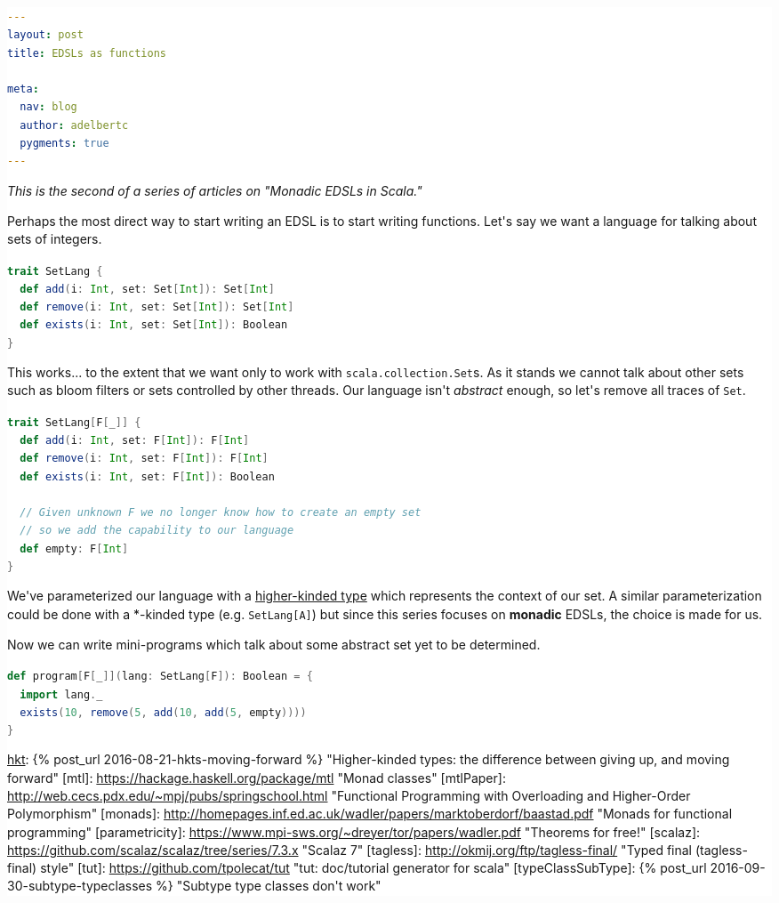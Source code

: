 ```yaml
---
layout: post
title: EDSLs as functions

meta:
  nav: blog
  author: adelbertc
  pygments: true
---
```


*This is the second of a series of articles on "Monadic EDSLs in Scala."*

Perhaps the most direct way to start writing an EDSL is to start writing
functions. Let's say we want a language for talking about sets of integers.

```scala
trait SetLang {
  def add(i: Int, set: Set[Int]): Set[Int]
  def remove(i: Int, set: Set[Int]): Set[Int]
  def exists(i: Int, set: Set[Int]): Boolean
}
```

This works... to the extent that we want only to work with
`scala.collection.Set`s. As it stands we cannot talk about
other sets such as bloom filters or sets controlled by other threads.
Our language isn't *abstract* enough, so let's remove
all traces of `Set`.

```scala
trait SetLang[F[_]] {
  def add(i: Int, set: F[Int]): F[Int]
  def remove(i: Int, set: F[Int]): F[Int]
  def exists(i: Int, set: F[Int]): Boolean

  // Given unknown F we no longer know how to create an empty set
  // so we add the capability to our language
  def empty: F[Int]
}
```

We've parameterized our language with a [higher-kinded type][hkt] which
represents the context of our set. A similar parameterization could be
done with a *-kinded type (e.g. `SetLang[A]`) but since this series
focuses on **monadic** EDSLs, the choice is made for us.

Now we can write mini-programs which talk about some abstract set
yet to be determined.

```scala
def program[F[_]](lang: SetLang[F]): Boolean = {
  import lang._
  exists(10, remove(5, add(10, add(5, empty))))
}
```


[cats]: https://github.com/typelevel/cats "Typelevel Cats"
[hkt]: http://typelevel.org/blog/2016/08/21/hkts-moving-forward.html "Higher-kinded types: the difference between giving up, and moving forward"
[hkt]: {% post_url 2016-08-21-hkts-moving-forward %} "Higher-kinded types: the difference between giving up, and moving forward"
[mtl]: https://hackage.haskell.org/package/mtl "Monad classes"
[mtlPaper]: http://web.cecs.pdx.edu/~mpj/pubs/springschool.html "Functional Programming with Overloading and Higher-Order Polymorphism"
[monads]: http://homepages.inf.ed.ac.uk/wadler/papers/marktoberdorf/baastad.pdf "Monads for functional programming"
[parametricity]: https://www.mpi-sws.org/~dreyer/tor/papers/wadler.pdf "Theorems for free!"
[scalaz]: https://github.com/scalaz/scalaz/tree/series/7.3.x "Scalaz 7"
[tagless]: http://okmij.org/ftp/tagless-final/ "Typed final (tagless-final) style"
[tut]: https://github.com/tpolecat/tut "tut: doc/tutorial generator for scala"
[typeClassSubType]: {% post_url 2016-09-30-subtype-typeclasses %} "Subtype type classes don't work"